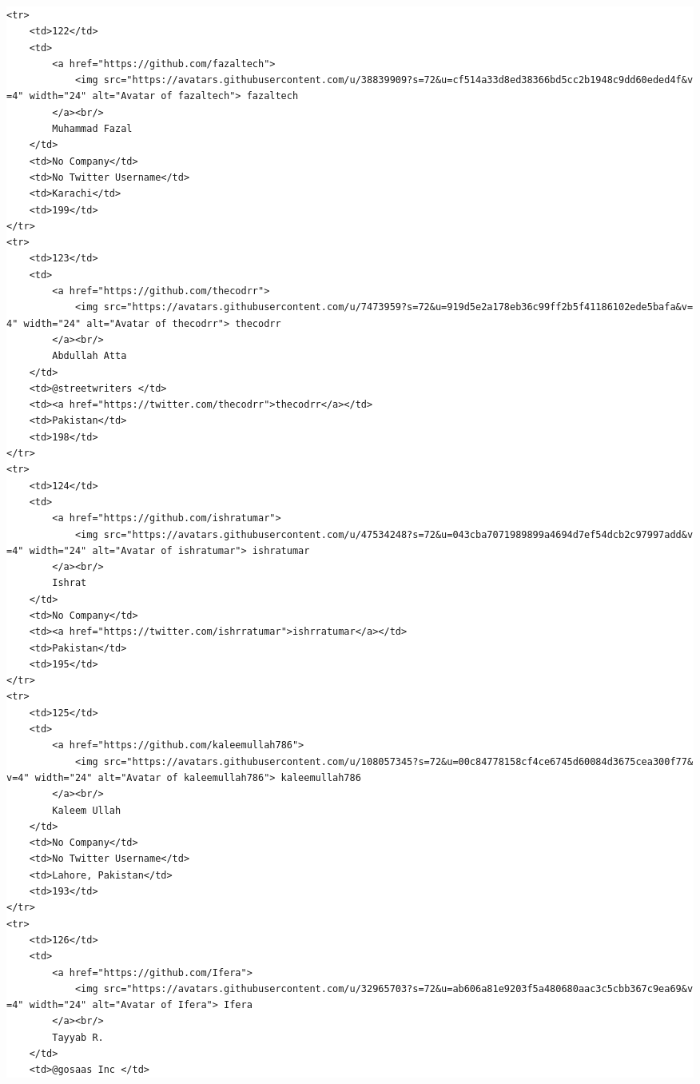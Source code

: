 	<tr>
		<td>122</td>
		<td>
			<a href="https://github.com/fazaltech">
				<img src="https://avatars.githubusercontent.com/u/38839909?s=72&u=cf514a33d8ed38366bd5cc2b1948c9dd60eded4f&v=4" width="24" alt="Avatar of fazaltech"> fazaltech
			</a><br/>
			Muhammad Fazal
		</td>
		<td>No Company</td>
		<td>No Twitter Username</td>
		<td>Karachi</td>
		<td>199</td>
	</tr>
	<tr>
		<td>123</td>
		<td>
			<a href="https://github.com/thecodrr">
				<img src="https://avatars.githubusercontent.com/u/7473959?s=72&u=919d5e2a178eb36c99ff2b5f41186102ede5bafa&v=4" width="24" alt="Avatar of thecodrr"> thecodrr
			</a><br/>
			Abdullah Atta
		</td>
		<td>@streetwriters </td>
		<td><a href="https://twitter.com/thecodrr">thecodrr</a></td>
		<td>Pakistan</td>
		<td>198</td>
	</tr>
	<tr>
		<td>124</td>
		<td>
			<a href="https://github.com/ishratumar">
				<img src="https://avatars.githubusercontent.com/u/47534248?s=72&u=043cba7071989899a4694d7ef54dcb2c97997add&v=4" width="24" alt="Avatar of ishratumar"> ishratumar
			</a><br/>
			Ishrat
		</td>
		<td>No Company</td>
		<td><a href="https://twitter.com/ishrratumar">ishrratumar</a></td>
		<td>Pakistan</td>
		<td>195</td>
	</tr>
	<tr>
		<td>125</td>
		<td>
			<a href="https://github.com/kaleemullah786">
				<img src="https://avatars.githubusercontent.com/u/108057345?s=72&u=00c84778158cf4ce6745d60084d3675cea300f77&v=4" width="24" alt="Avatar of kaleemullah786"> kaleemullah786
			</a><br/>
			Kaleem Ullah
		</td>
		<td>No Company</td>
		<td>No Twitter Username</td>
		<td>Lahore, Pakistan</td>
		<td>193</td>
	</tr>
	<tr>
		<td>126</td>
		<td>
			<a href="https://github.com/Ifera">
				<img src="https://avatars.githubusercontent.com/u/32965703?s=72&u=ab606a81e9203f5a480680aac3c5cbb367c9ea69&v=4" width="24" alt="Avatar of Ifera"> Ifera
			</a><br/>
			Tayyab R.
		</td>
		<td>@gosaas Inc </td>